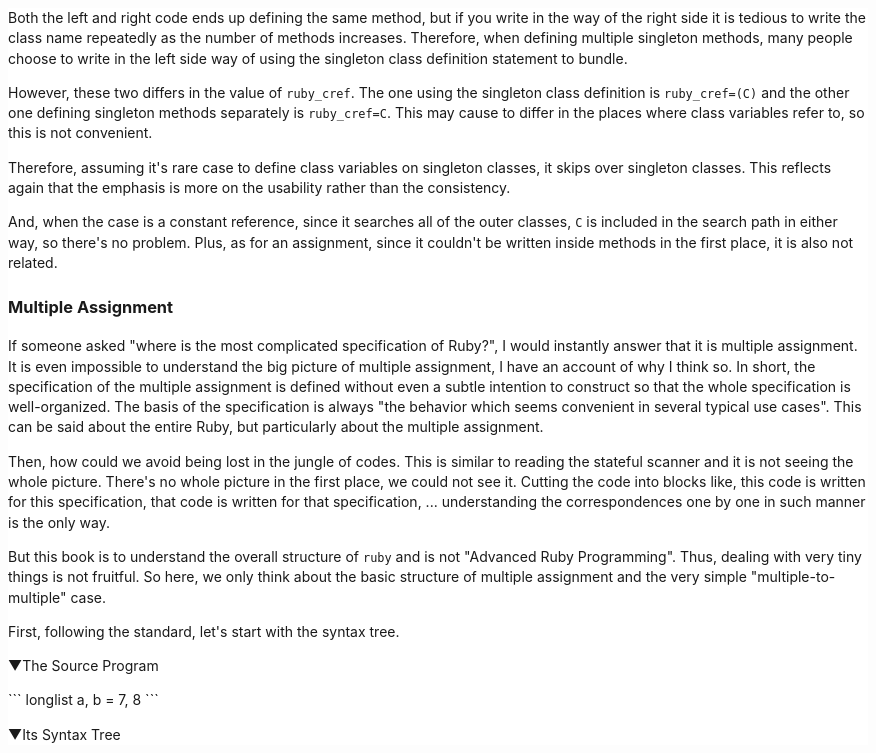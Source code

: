 Both the left and right code ends up defining the same method,
but if you write in the way of the right side it is tedious to write the class
name repeatedly as the number of methods increases. Therefore, when defining
multiple singleton methods, many people choose to write in the left side way
of using the singleton class definition statement to bundle.

However, these two differs in the value of `ruby_cref`. The one using the
singleton class definition is `ruby_cref=(C)` and the other one defining
singleton methods separately is `ruby_cref=C`. This may cause to differ in the
places where class variables refer to, so this is not convenient.

Therefore, assuming it's rare case to define class variables on singleton
classes, it skips over singleton classes. This reflects again that the emphasis
is more on the usability rather than the consistency.

And, when the case is a constant reference,
since it searches all of the outer classes,
`C` is included in the search path in either way, so there's no problem.
Plus, as for an assignment, since it couldn't be written inside methods in the
first place, it is also not related.

### Multiple Assignment

If someone asked "where is the most complicated specification of Ruby?", I
would instantly answer that it is multiple assignment.
It is even impossible to understand the big picture of multiple assignment, I
have an account of why I think so. In short, the specification of the multiple
assignment is defined without even a subtle intention to construct so that the
whole specification is well-organized. The basis of the specification is always
"the behavior which seems convenient in several typical use cases". This can be
said about the entire Ruby, but particularly about the multiple assignment.

Then, how could we avoid being lost in the jungle of codes. This is similar to
reading the stateful scanner and it is not seeing the whole picture. There's
no whole picture in the first place, we could not see it. Cutting the code into
blocks like, this code is written for this specification, that code is written
for that specification, ... understanding the
correspondences one by one in such manner is the only way.

But this book is to understand the overall structure of `ruby` and is not
"Advanced Ruby Programming". Thus, dealing with very tiny things is not fruitful.
So here, we only think about the basic structure of multiple assignment
and the very simple "multiple-to-multiple" case.

First, following the standard, let's start with the syntax tree.

<p class="caption">
▼The Source Program

</p>
``` longlist
a, b = 7, 8
```

<p class="caption">
▼Its Syntax Tree
